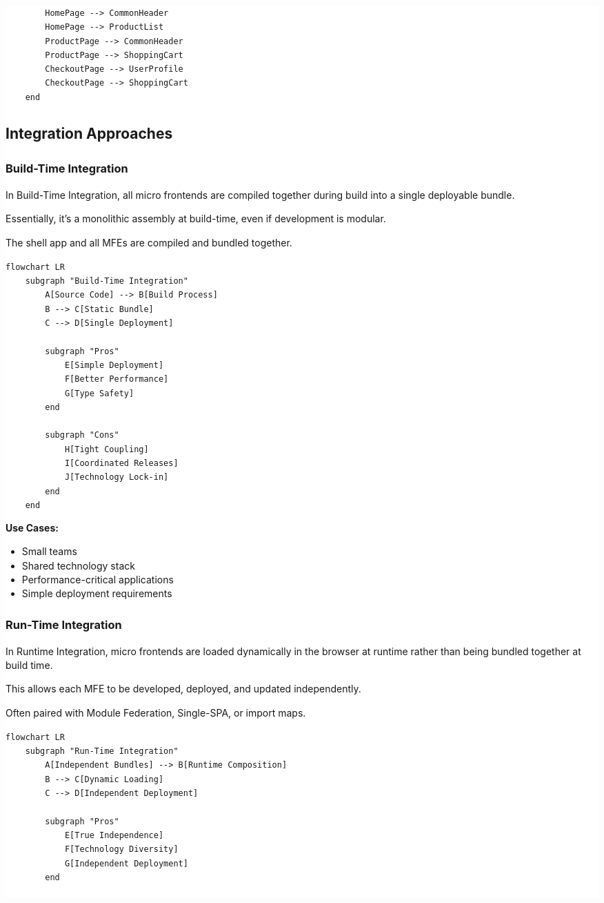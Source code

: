 ```mermaid
        HomePage --> CommonHeader
        HomePage --> ProductList
        ProductPage --> CommonHeader
        ProductPage --> ShoppingCart
        CheckoutPage --> UserProfile
        CheckoutPage --> ShoppingCart
    end
```

## Integration Approaches

### Build-Time Integration
In Build-Time Integration, all micro frontends are compiled together during build into a single deployable bundle.

Essentially, it’s a monolithic assembly at build-time, even if development is modular.

The shell app and all MFEs are compiled and bundled together.
```mermaid
flowchart LR
    subgraph "Build-Time Integration"
        A[Source Code] --> B[Build Process]
        B --> C[Static Bundle]
        C --> D[Single Deployment]
        
        subgraph "Pros"
            E[Simple Deployment]
            F[Better Performance]
            G[Type Safety]
        end
        
        subgraph "Cons"
            H[Tight Coupling]
            I[Coordinated Releases]
            J[Technology Lock-in]
        end
    end
```

**Use Cases:**
- Small teams
- Shared technology stack
- Performance-critical applications
- Simple deployment requirements

### Run-Time Integration
In Runtime Integration, micro frontends are loaded dynamically in the browser at runtime rather than being bundled together at build time.

This allows each MFE to be developed, deployed, and updated independently.

Often paired with Module Federation, Single-SPA, or import maps.
```mermaid
flowchart LR
    subgraph "Run-Time Integration"
        A[Independent Bundles] --> B[Runtime Composition]
        B --> C[Dynamic Loading]
        C --> D[Independent Deployment]
        
        subgraph "Pros"
            E[True Independence]
            F[Technology Diversity]
            G[Independent Deployment]
        end
        
```
